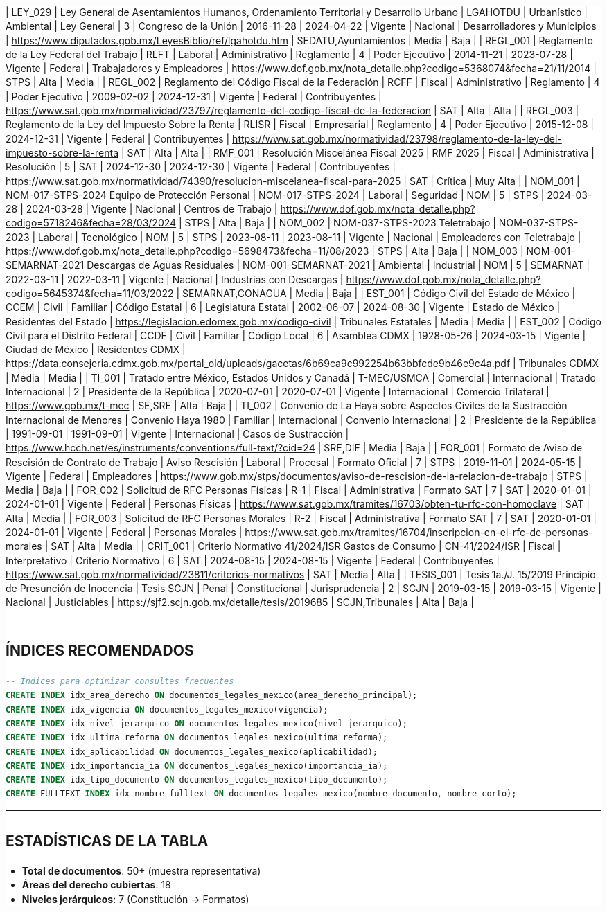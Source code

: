 | LEY_029 | Ley General de Asentamientos Humanos, Ordenamiento Territorial y Desarrollo Urbano | LGAHOTDU | Urbanístico | Ambiental | Ley General | 3 | Congreso de la Unión | 2016-11-28 | 2024-04-22 | Vigente | Nacional | Desarrolladores y Municipios | https://www.diputados.gob.mx/LeyesBiblio/ref/lgahotdu.htm | SEDATU,Ayuntamientos | Media | Baja |
| REGL_001 | Reglamento de la Ley Federal del Trabajo | RLFT | Laboral | Administrativo | Reglamento | 4 | Poder Ejecutivo | 2014-11-21 | 2023-07-28 | Vigente | Federal | Trabajadores y Empleadores | https://www.dof.gob.mx/nota_detalle.php?codigo=5368074&fecha=21/11/2014 | STPS | Alta | Media |
| REGL_002 | Reglamento del Código Fiscal de la Federación | RCFF | Fiscal | Administrativo | Reglamento | 4 | Poder Ejecutivo | 2009-02-02 | 2024-12-31 | Vigente | Federal | Contribuyentes | https://www.sat.gob.mx/normatividad/23797/reglamento-del-codigo-fiscal-de-la-federacion | SAT | Alta | Alta |
| REGL_003 | Reglamento de la Ley del Impuesto Sobre la Renta | RLISR | Fiscal | Empresarial | Reglamento | 4 | Poder Ejecutivo | 2015-12-08 | 2024-12-31 | Vigente | Federal | Contribuyentes | https://www.sat.gob.mx/normatividad/23798/reglamento-de-la-ley-del-impuesto-sobre-la-renta | SAT | Alta | Alta |
| RMF_001 | Resolución Miscelánea Fiscal 2025 | RMF 2025 | Fiscal | Administrativa | Resolución | 5 | SAT | 2024-12-30 | 2024-12-30 | Vigente | Federal | Contribuyentes | https://www.sat.gob.mx/normatividad/74390/resolucion-miscelanea-fiscal-para-2025 | SAT | Crítica | Muy Alta |
| NOM_001 | NOM-017-STPS-2024 Equipo de Protección Personal | NOM-017-STPS-2024 | Laboral | Seguridad | NOM | 5 | STPS | 2024-03-28 | 2024-03-28 | Vigente | Nacional | Centros de Trabajo | https://www.dof.gob.mx/nota_detalle.php?codigo=5718246&fecha=28/03/2024 | STPS | Alta | Baja |
| NOM_002 | NOM-037-STPS-2023 Teletrabajo | NOM-037-STPS-2023 | Laboral | Tecnológico | NOM | 5 | STPS | 2023-08-11 | 2023-08-11 | Vigente | Nacional | Empleadores con Teletrabajo | https://www.dof.gob.mx/nota_detalle.php?codigo=5698473&fecha=11/08/2023 | STPS | Alta | Baja |
| NOM_003 | NOM-001-SEMARNAT-2021 Descargas de Aguas Residuales | NOM-001-SEMARNAT-2021 | Ambiental | Industrial | NOM | 5 | SEMARNAT | 2022-03-11 | 2022-03-11 | Vigente | Nacional | Industrias con Descargas | https://www.dof.gob.mx/nota_detalle.php?codigo=5645374&fecha=11/03/2022 | SEMARNAT,CONAGUA | Media | Baja |
| EST_001 | Código Civil del Estado de México | CCEM | Civil | Familiar | Código Estatal | 6 | Legislatura Estatal | 2002-06-07 | 2024-08-30 | Vigente | Estado de México | Residentes del Estado | https://legislacion.edomex.gob.mx/codigo-civil | Tribunales Estatales | Media | Media |
| EST_002 | Código Civil para el Distrito Federal | CCDF | Civil | Familiar | Código Local | 6 | Asamblea CDMX | 1928-05-26 | 2024-03-15 | Vigente | Ciudad de México | Residentes CDMX | https://data.consejeria.cdmx.gob.mx/portal_old/uploads/gacetas/6b69ca9c992254b63bbfcde9b46e9c4a.pdf | Tribunales CDMX | Media | Media |
| TI_001 | Tratado entre México, Estados Unidos y Canadá | T-MEC/USMCA | Comercial | Internacional | Tratado Internacional | 2 | Presidente de la República | 2020-07-01 | 2020-07-01 | Vigente | Internacional | Comercio Trilateral | https://www.gob.mx/t-mec | SE,SRE | Alta | Baja |
| TI_002 | Convenio de La Haya sobre Aspectos Civiles de la Sustracción Internacional de Menores | Convenio Haya 1980 | Familiar | Internacional | Convenio Internacional | 2 | Presidente de la República | 1991-09-01 | 1991-09-01 | Vigente | Internacional | Casos de Sustracción | https://www.hcch.net/es/instruments/conventions/full-text/?cid=24 | SRE,DIF | Media | Baja |
| FOR_001 | Formato de Aviso de Rescisión de Contrato de Trabajo | Aviso Rescisión | Laboral | Procesal | Formato Oficial | 7 | STPS | 2019-11-01 | 2024-05-15 | Vigente | Federal | Empleadores | https://www.gob.mx/stps/documentos/aviso-de-rescision-de-la-relacion-de-trabajo | STPS | Media | Baja |
| FOR_002 | Solicitud de RFC Personas Físicas | R-1 | Fiscal | Administrativa | Formato SAT | 7 | SAT | 2020-01-01 | 2024-01-01 | Vigente | Federal | Personas Físicas | https://www.sat.gob.mx/tramites/16703/obten-tu-rfc-con-homoclave | SAT | Alta | Media |
| FOR_003 | Solicitud de RFC Personas Morales | R-2 | Fiscal | Administrativa | Formato SAT | 7 | SAT | 2020-01-01 | 2024-01-01 | Vigente | Federal | Personas Morales | https://www.sat.gob.mx/tramites/16704/inscripcion-en-el-rfc-de-personas-morales | SAT | Alta | Media |
| CRIT_001 | Criterio Normativo 41/2024/ISR Gastos de Consumo | CN-41/2024/ISR | Fiscal | Interpretativo | Criterio Normativo | 6 | SAT | 2024-08-15 | 2024-08-15 | Vigente | Federal | Contribuyentes | https://www.sat.gob.mx/normatividad/23811/criterios-normativos | SAT | Media | Alta |
| TESIS_001 | Tesis 1a./J. 15/2019 Principio de Presunción de Inocencia | Tesis SCJN | Penal | Constitucional | Jurisprudencia | 2 | SCJN | 2019-03-15 | 2019-03-15 | Vigente | Nacional | Justiciables | https://sjf2.scjn.gob.mx/detalle/tesis/2019685 | SCJN,Tribunales | Alta | Baja |

---

## ÍNDICES RECOMENDADOS

```sql
-- Índices para optimizar consultas frecuentes
CREATE INDEX idx_area_derecho ON documentos_legales_mexico(area_derecho_principal);
CREATE INDEX idx_vigencia ON documentos_legales_mexico(vigencia);
CREATE INDEX idx_nivel_jerarquico ON documentos_legales_mexico(nivel_jerarquico);
CREATE INDEX idx_ultima_reforma ON documentos_legales_mexico(ultima_reforma);
CREATE INDEX idx_aplicabilidad ON documentos_legales_mexico(aplicabilidad);
CREATE INDEX idx_importancia_ia ON documentos_legales_mexico(importancia_ia);
CREATE INDEX idx_tipo_documento ON documentos_legales_mexico(tipo_documento);
CREATE FULLTEXT INDEX idx_nombre_fulltext ON documentos_legales_mexico(nombre_documento, nombre_corto);
```

---

## ESTADÍSTICAS DE LA TABLA

- **Total de documentos**: 50+ (muestra representativa)
- **Áreas del derecho cubiertas**: 18
- **Niveles jerárquicos**: 7 (Constitución → Formatos)